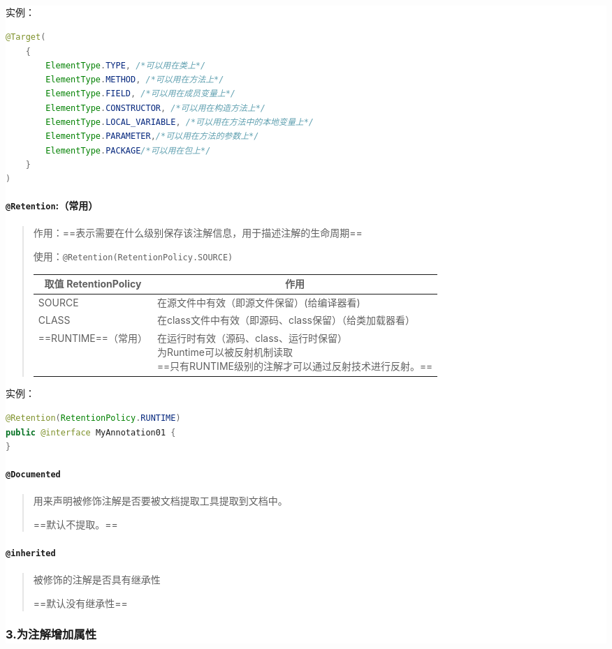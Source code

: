 实例：

```java
@Target(
    {
        ElementType.TYPE, /*可以用在类上*/
        ElementType.METHOD, /*可以用在方法上*/
        ElementType.FIELD, /*可以用在成员变量上*/
        ElementType.CONSTRUCTOR, /*可以用在构造方法上*/
        ElementType.LOCAL_VARIABLE, /*可以用在方法中的本地变量上*/
        ElementType.PARAMETER,/*可以用在方法的参数上*/
        ElementType.PACKAGE/*可以用在包上*/
    }
)
```

#### `@Retention`:（常用）

> 作用：==表示需要在什么级别保存该注解信息，用于描述注解的生命周期==
>
> 使用：`@Retention(RetentionPolicy.SOURCE)`
>
> | **取值   RetentionPolicy** | **作用**                                                     |
> | -------------------------- | ------------------------------------------------------------ |
> | SOURCE                     | 在源文件中有效（即源文件保留）(给编译器看)                   |
> | CLASS                      | 在class文件中有效（即源码、class保留）（给类加载器看）       |
> | ==RUNTIME==（常用）        | 在运行时有效（源码、class、运行时保留）<br />为Runtime可以被反射机制读取<br />==只有RUNTIME级别的注解才可以通过反射技术进行反射。== |
>
> 

实例：

```java
@Retention(RetentionPolicy.RUNTIME)
public @interface MyAnnotation01 {
}
```



#### `@Documented`

> 用来声明被修饰注解是否要被文档提取工具提取到文档中。
>
> ==默认不提取。==

#### `@inherited`

> 被修饰的注解是否具有继承性
>
> ==默认没有继承性==



### 3.为注解增加属性
